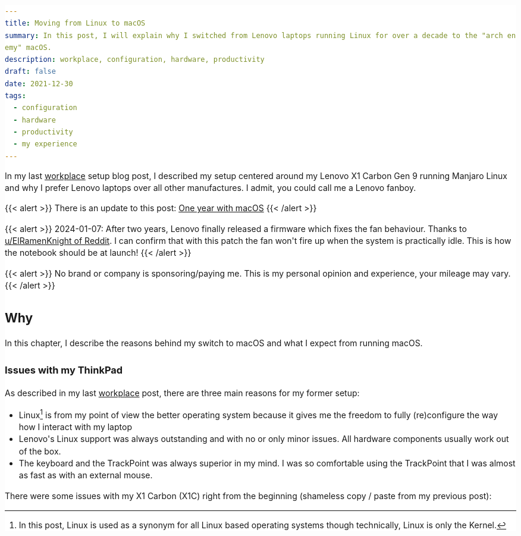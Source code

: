 ```yaml
---
title: Moving from Linux to macOS
summary: In this post, I will explain why I switched from Lenovo laptops running Linux for over a decade to the "arch enemy" macOS.
description: workplace, configuration, hardware, productivity
draft: false
date: 2021-12-30
tags:
  - configuration
  - hardware
  - productivity
  - my experience
---
```


In my last [workplace](/blog/my-workplace-2021) setup blog post, I described my setup centered around my Lenovo X1 Carbon Gen 9 running Manjaro Linux and why I prefer Lenovo laptops over all other manufactures. I admit, you could call me a Lenovo fanboy.

{{< alert >}}
There is an update to this post: [One year with macOS](/blog/one-year-mac)
{{< /alert >}}

{{< alert >}}
2024-01-07: After two years, Lenovo finally released a firmware which fixes the fan behaviour. Thanks to [u/ElRamenKnight of Reddit](https://reddit.com/r/thinkpad/comments/18vjdb6/x1_carbon_gen9_latest_update_omg_they_finally/). I can confirm that with this patch the fan won't fire up when the system is practically idle. This is how the notebook should be at launch!
{{< /alert >}}

{{< alert >}}
No brand or company is sponsoring/paying me. This is my personal opinion and experience, your mileage may vary.
{{< /alert >}}

## Why

In this chapter, I describe the reasons behind my switch to macOS and what I expect from running macOS.

### Issues with my ThinkPad

As described in my last [workplace](/blog/my-workplace-2021) post, there are three main reasons for my former setup:

- Linux[^1] is from my point of view the better operating system because it gives me the freedom to fully (re)configure the way how I interact with my laptop
- Lenovo's Linux support was always outstanding and with no or only minor issues. All hardware components usually work out of the box.
- The keyboard and the TrackPoint was always superior in my mind. I was so comfortable using the TrackPoint that I was almost as fast as with an external mouse.

There were some issues with my X1 Carbon (X1C) right from the beginning (shameless copy / paste from my previous post):


[^1]: In this post, Linux is used as a synonym for all Linux based operating systems though technically, Linux is only the Kernel.
[^2]: All listings are in no particular order